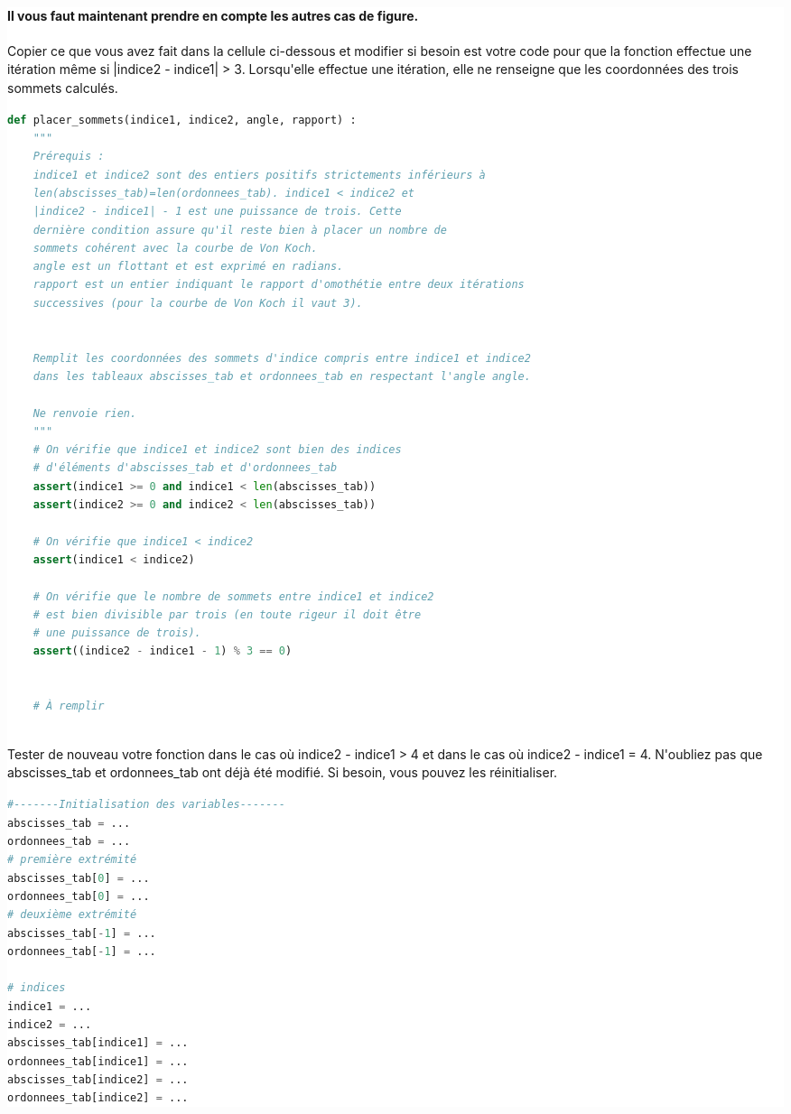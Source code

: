 #### Il vous faut maintenant prendre en compte les autres cas de figure.
Copier ce que vous avez fait dans la cellule ci-dessous et modifier si besoin est votre code pour que la fonction effectue une itération même si |indice2 - indice1| > 3. Lorsqu'elle effectue une itération, elle ne renseigne que les coordonnées des trois sommets calculés.

```python
def placer_sommets(indice1, indice2, angle, rapport) :
    """
    Prérequis :
    indice1 et indice2 sont des entiers positifs strictements inférieurs à
    len(abscisses_tab)=len(ordonnees_tab). indice1 < indice2 et 
    |indice2 - indice1| - 1 est une puissance de trois. Cette 
    dernière condition assure qu'il reste bien à placer un nombre de 
    sommets cohérent avec la courbe de Von Koch.
    angle est un flottant et est exprimé en radians.
    rapport est un entier indiquant le rapport d'omothétie entre deux itérations
    successives (pour la courbe de Von Koch il vaut 3).

    
    Remplit les coordonnées des sommets d'indice compris entre indice1 et indice2
    dans les tableaux abscisses_tab et ordonnees_tab en respectant l'angle angle.
    
    Ne renvoie rien.
    """
    # On vérifie que indice1 et indice2 sont bien des indices 
    # d'éléments d'abscisses_tab et d'ordonnees_tab
    assert(indice1 >= 0 and indice1 < len(abscisses_tab))
    assert(indice2 >= 0 and indice2 < len(abscisses_tab))
    
    # On vérifie que indice1 < indice2
    assert(indice1 < indice2)
    
    # On vérifie que le nombre de sommets entre indice1 et indice2
    # est bien divisible par trois (en toute rigeur il doit être 
    # une puissance de trois).
    assert((indice2 - indice1 - 1) % 3 == 0)
    
    
    # À remplir
    
```

Tester de nouveau votre fonction dans le cas où indice2 - indice1 > 4 et dans le cas où indice2 - indice1 = 4. N'oubliez pas que abscisses_tab et ordonnees_tab ont déjà été modifié. Si besoin, vous pouvez les réinitialiser.

```python
#-------Initialisation des variables-------
abscisses_tab = ...
ordonnees_tab = ...
# première extrémité
abscisses_tab[0] = ...
ordonnees_tab[0] = ...
# deuxième extrémité
abscisses_tab[-1] = ...
ordonnees_tab[-1] = ...

# indices
indice1 = ...
indice2 = ...
abscisses_tab[indice1] = ...
ordonnees_tab[indice1] = ...
abscisses_tab[indice2] = ...
ordonnees_tab[indice2] = ...
```